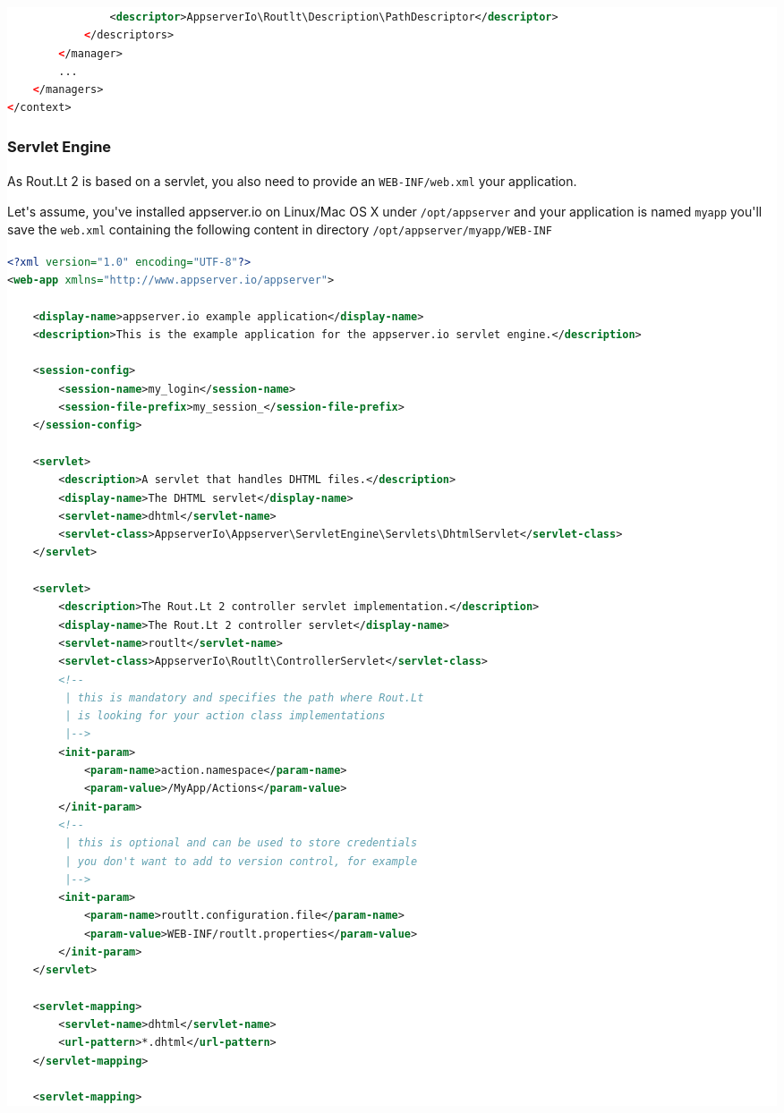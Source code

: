 ```xml
                <descriptor>AppserverIo\Routlt\Description\PathDescriptor</descriptor>
            </descriptors>
        </manager>
        ...
    </managers>
</context>
```

### Servlet Engine

As Rout.Lt 2 is based on a servlet, you also need to provide an `WEB-INF/web.xml` your application.

Let's assume, you've installed appserver.io on Linux/Mac OS X under `/opt/appserver` and your application is named `myapp` you'll save the `web.xml` containing the following content in directory `/opt/appserver/myapp/WEB-INF`

```xml
<?xml version="1.0" encoding="UTF-8"?>
<web-app xmlns="http://www.appserver.io/appserver">

    <display-name>appserver.io example application</display-name>
    <description>This is the example application for the appserver.io servlet engine.</description>

    <session-config>
        <session-name>my_login</session-name>
        <session-file-prefix>my_session_</session-file-prefix>
    </session-config>

    <servlet>
        <description>A servlet that handles DHTML files.</description>
        <display-name>The DHTML servlet</display-name>
        <servlet-name>dhtml</servlet-name>
        <servlet-class>AppserverIo\Appserver\ServletEngine\Servlets\DhtmlServlet</servlet-class>
    </servlet>
    
    <servlet>
        <description>The Rout.Lt 2 controller servlet implementation.</description>
        <display-name>The Rout.Lt 2 controller servlet</display-name>
        <servlet-name>routlt</servlet-name>
        <servlet-class>AppserverIo\Routlt\ControllerServlet</servlet-class>
        <!-- 
         | this is mandatory and specifies the path where Rout.Lt
         | is looking for your action class implementations
         |-->
        <init-param>
            <param-name>action.namespace</param-name>
            <param-value>/MyApp/Actions</param-value>
        </init-param>
        <!-- 
         | this is optional and can be used to store credentials
         | you don't want to add to version control, for example
         |-->
        <init-param>
            <param-name>routlt.configuration.file</param-name>
            <param-value>WEB-INF/routlt.properties</param-value>
        </init-param>
    </servlet>

    <servlet-mapping>
        <servlet-name>dhtml</servlet-name>
        <url-pattern>*.dhtml</url-pattern>
    </servlet-mapping>

    <servlet-mapping>
```